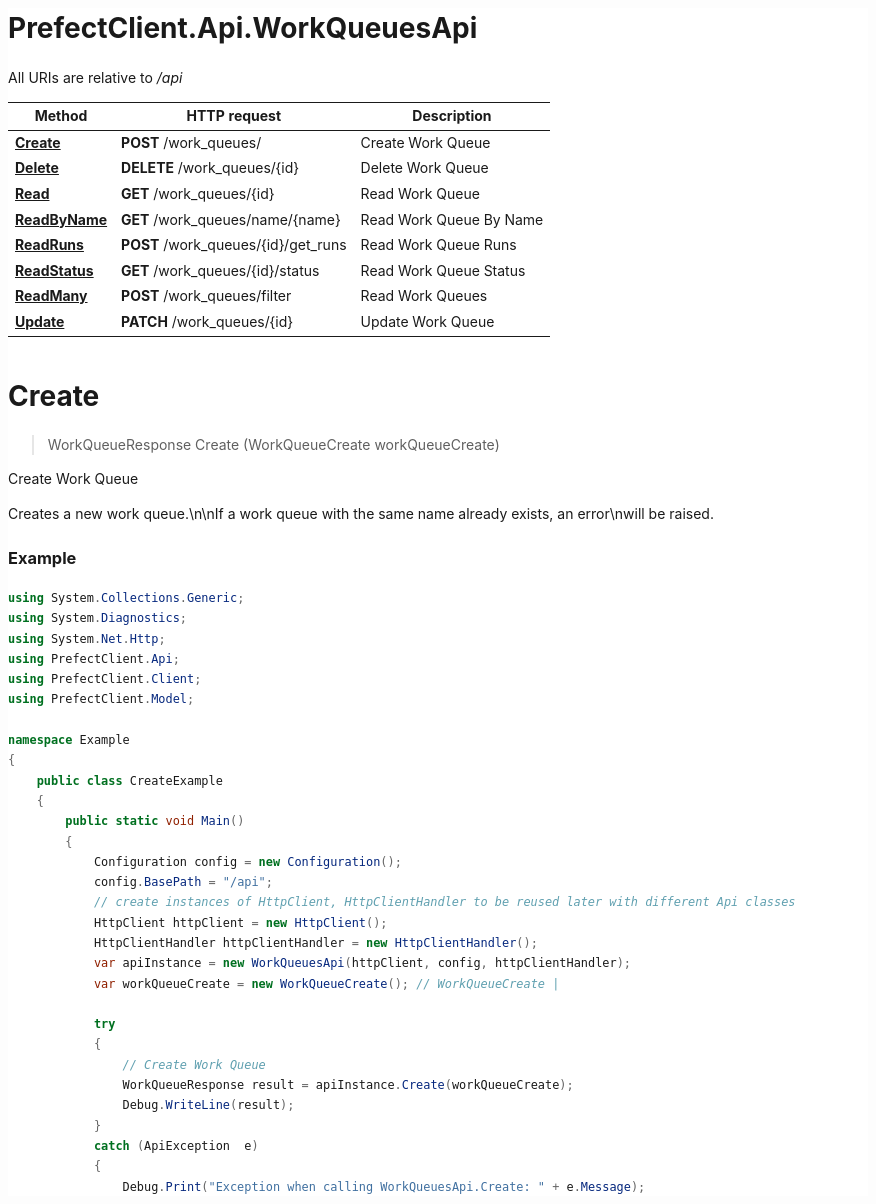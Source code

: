 # PrefectClient.Api.WorkQueuesApi

All URIs are relative to */api*

| Method | HTTP request | Description |
|--------|--------------|-------------|
| [**Create**](WorkQueuesApi.md#createworkqueue) | **POST** /work_queues/ | Create Work Queue |
| [**Delete**](WorkQueuesApi.md#deleteworkqueue) | **DELETE** /work_queues/{id} | Delete Work Queue |
| [**Read**](WorkQueuesApi.md#readworkqueue) | **GET** /work_queues/{id} | Read Work Queue |
| [**ReadByName**](WorkQueuesApi.md#readworkqueuebyname) | **GET** /work_queues/name/{name} | Read Work Queue By Name |
| [**ReadRuns**](WorkQueuesApi.md#readworkqueueruns) | **POST** /work_queues/{id}/get_runs | Read Work Queue Runs |
| [**ReadStatus**](WorkQueuesApi.md#readworkqueuestatus) | **GET** /work_queues/{id}/status | Read Work Queue Status |
| [**ReadMany**](WorkQueuesApi.md#readworkqueues) | **POST** /work_queues/filter | Read Work Queues |
| [**Update**](WorkQueuesApi.md#updateworkqueue) | **PATCH** /work_queues/{id} | Update Work Queue |

<a id="createworkqueue"></a>
# **Create**
> WorkQueueResponse Create (WorkQueueCreate workQueueCreate)

Create Work Queue

Creates a new work queue.\\n\\nIf a work queue with the same name already exists, an error\\nwill be raised.

### Example
```csharp
using System.Collections.Generic;
using System.Diagnostics;
using System.Net.Http;
using PrefectClient.Api;
using PrefectClient.Client;
using PrefectClient.Model;

namespace Example
{
    public class CreateExample
    {
        public static void Main()
        {
            Configuration config = new Configuration();
            config.BasePath = "/api";
            // create instances of HttpClient, HttpClientHandler to be reused later with different Api classes
            HttpClient httpClient = new HttpClient();
            HttpClientHandler httpClientHandler = new HttpClientHandler();
            var apiInstance = new WorkQueuesApi(httpClient, config, httpClientHandler);
            var workQueueCreate = new WorkQueueCreate(); // WorkQueueCreate | 

            try
            {
                // Create Work Queue
                WorkQueueResponse result = apiInstance.Create(workQueueCreate);
                Debug.WriteLine(result);
            }
            catch (ApiException  e)
            {
                Debug.Print("Exception when calling WorkQueuesApi.Create: " + e.Message);
```